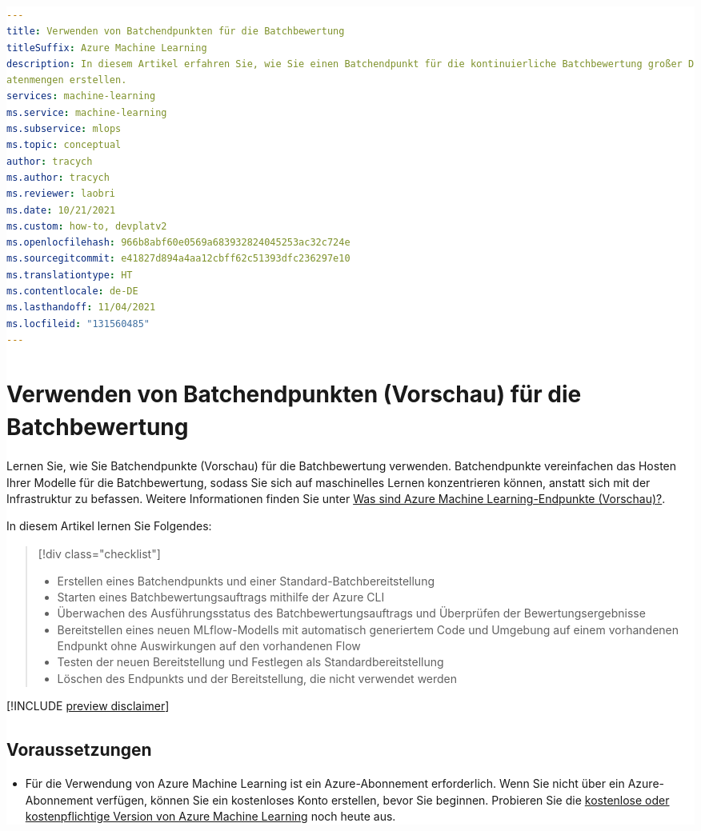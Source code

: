 ```yaml
---
title: Verwenden von Batchendpunkten für die Batchbewertung
titleSuffix: Azure Machine Learning
description: In diesem Artikel erfahren Sie, wie Sie einen Batchendpunkt für die kontinuierliche Batchbewertung großer Datenmengen erstellen.
services: machine-learning
ms.service: machine-learning
ms.subservice: mlops
ms.topic: conceptual
author: tracych
ms.author: tracych
ms.reviewer: laobri
ms.date: 10/21/2021
ms.custom: how-to, devplatv2
ms.openlocfilehash: 966b8abf60e0569a683932824045253ac32c724e
ms.sourcegitcommit: e41827d894a4aa12cbff62c51393dfc236297e10
ms.translationtype: HT
ms.contentlocale: de-DE
ms.lasthandoff: 11/04/2021
ms.locfileid: "131560485"
---
```

# <a name="use-batch-endpoints-preview-for-batch-scoring"></a>Verwenden von Batchendpunkten (Vorschau) für die Batchbewertung

Lernen Sie, wie Sie Batchendpunkte (Vorschau) für die Batchbewertung verwenden. Batchendpunkte vereinfachen das Hosten Ihrer Modelle für die Batchbewertung, sodass Sie sich auf maschinelles Lernen konzentrieren können, anstatt sich mit der Infrastruktur zu befassen. Weitere Informationen finden Sie unter [Was sind Azure Machine Learning-Endpunkte (Vorschau)?](concept-endpoints.md).

In diesem Artikel lernen Sie Folgendes:

> [!div class="checklist"]
> * Erstellen eines Batchendpunkts und einer Standard-Batchbereitstellung
> * Starten eines Batchbewertungsauftrags mithilfe der Azure CLI
> * Überwachen des Ausführungsstatus des Batchbewertungsauftrags und Überprüfen der Bewertungsergebnisse
> * Bereitstellen eines neuen MLflow-Modells mit automatisch generiertem Code und Umgebung auf einem vorhandenen Endpunkt ohne Auswirkungen auf den vorhandenen Flow
> * Testen der neuen Bereitstellung und Festlegen als Standardbereitstellung
> * Löschen des Endpunkts und der Bereitstellung, die nicht verwendet werden

[!INCLUDE [preview disclaimer](../../includes/machine-learning-preview-generic-disclaimer.md)]

## <a name="prerequisites"></a>Voraussetzungen

* Für die Verwendung von Azure Machine Learning ist ein Azure-Abonnement erforderlich. Wenn Sie nicht über ein Azure-Abonnement verfügen, können Sie ein kostenloses Konto erstellen, bevor Sie beginnen. Probieren Sie die [kostenlose oder kostenpflichtige Version von Azure Machine Learning](https://azure.microsoft.com/free/) noch heute aus.
